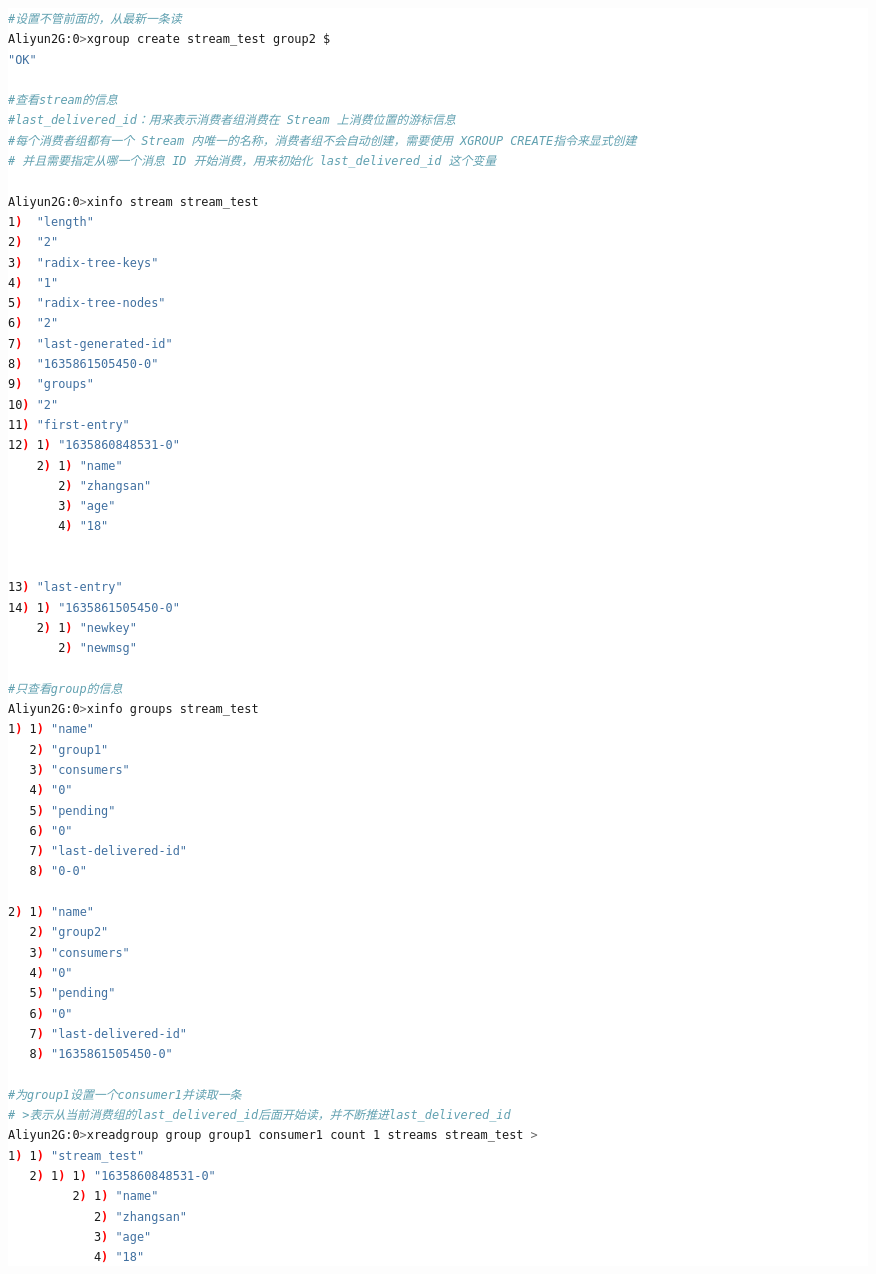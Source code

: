 ```sh
#设置不管前面的，从最新一条读
Aliyun2G:0>xgroup create stream_test group2 $
"OK"

#查看stream的信息
#last_delivered_id：用来表示消费者组消费在 Stream 上消费位置的游标信息
#每个消费者组都有一个 Stream 内唯一的名称，消费者组不会自动创建，需要使用 XGROUP CREATE指令来显式创建
# 并且需要指定从哪一个消息 ID 开始消费，用来初始化 last_delivered_id 这个变量

Aliyun2G:0>xinfo stream stream_test
1)  "length"
2)  "2"
3)  "radix-tree-keys"
4)  "1"
5)  "radix-tree-nodes"
6)  "2"
7)  "last-generated-id"
8)  "1635861505450-0"
9)  "groups"
10) "2"
11) "first-entry"
12) 1) "1635860848531-0"
    2) 1) "name"
       2) "zhangsan"
       3) "age"
       4) "18"


13) "last-entry"
14) 1) "1635861505450-0"
    2) 1) "newkey"
       2) "newmsg"

#只查看group的信息
Aliyun2G:0>xinfo groups stream_test
1) 1) "name"
   2) "group1"
   3) "consumers"
   4) "0"
   5) "pending"
   6) "0"
   7) "last-delivered-id"
   8) "0-0"

2) 1) "name"
   2) "group2"
   3) "consumers"
   4) "0"
   5) "pending"
   6) "0"
   7) "last-delivered-id"
   8) "1635861505450-0"
   
#为group1设置一个consumer1并读取一条
# >表示从当前消费组的last_delivered_id后面开始读，并不断推进last_delivered_id   
Aliyun2G:0>xreadgroup group group1 consumer1 count 1 streams stream_test >
1) 1) "stream_test"
   2) 1) 1) "1635860848531-0"
         2) 1) "name"
            2) "zhangsan"
            3) "age"
            4) "18"

```